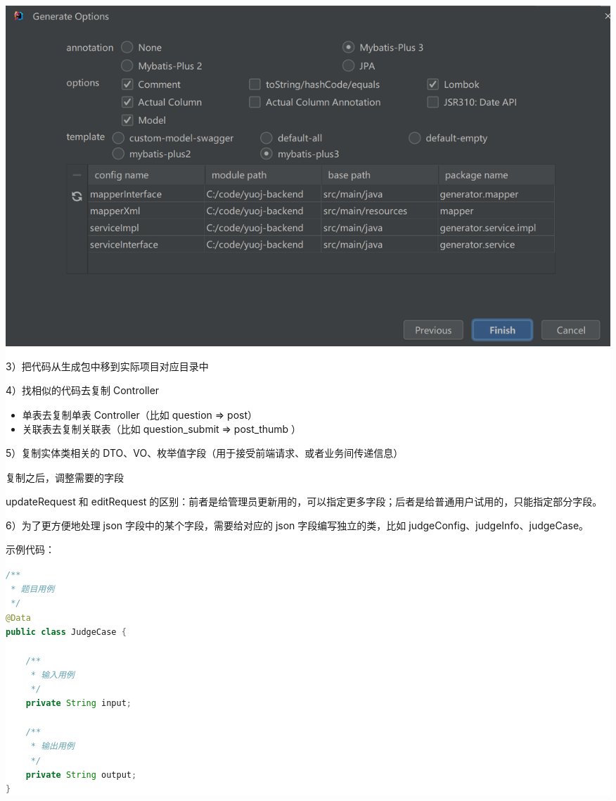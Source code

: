 ![image.png](./assets/6be58849-e809-4bc3-9a72-11fe63298bd2.png)

3）把代码从生成包中移到实际项目对应目录中

4）找相似的代码去复制 Controller

- 单表去复制单表 Controller（比如 question => post）
- 关联表去复制关联表（比如 question_submit => post_thumb ）

5）复制实体类相关的 DTO、VO、枚举值字段（用于接受前端请求、或者业务间传递信息）

复制之后，调整需要的字段

updateRequest 和 editRequest 的区别：前者是给管理员更新用的，可以指定更多字段；后者是给普通用户试用的，只能指定部分字段。

6）为了更方便地处理 json 字段中的某个字段，需要给对应的 json 字段编写独立的类，比如 judgeConfig、judgeInfo、judgeCase。

示例代码：

```java
/**
 * 题目用例
 */
@Data
public class JudgeCase {

    /**
     * 输入用例
     */
    private String input;

    /**
     * 输出用例
     */
    private String output;
}
```
